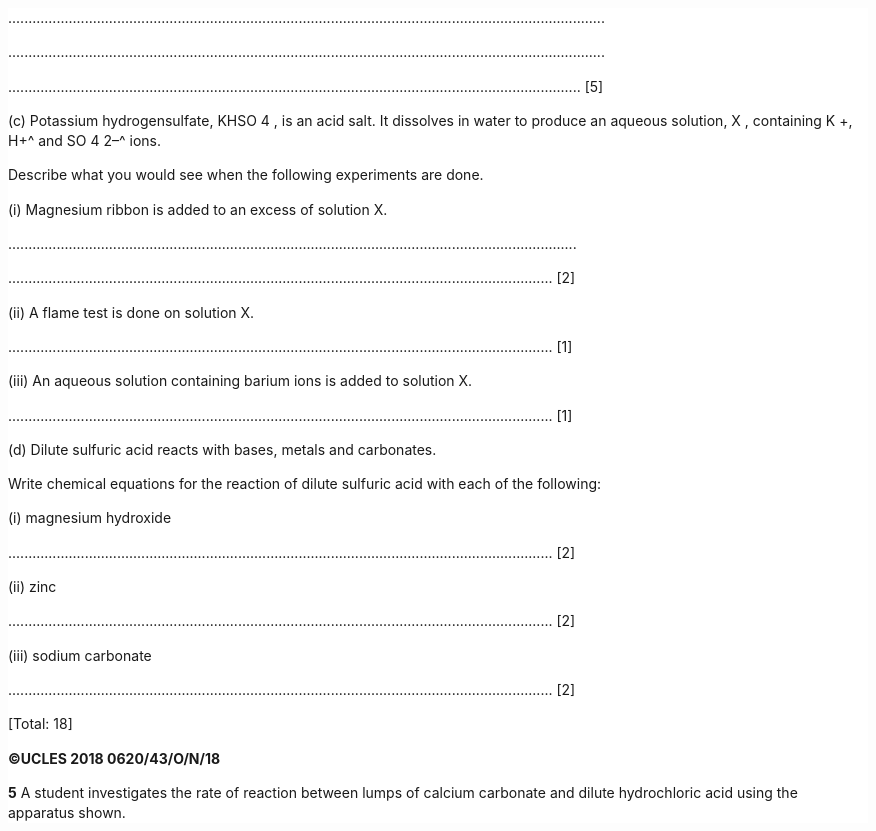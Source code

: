  .................................................................................................................................................... 

 .................................................................................................................................................... 

 .............................................................................................................................................. [5] 

 (c) Potassium hydrogensulfate, KHSO 4 , is an acid salt. It dissolves in water to produce an aqueous solution, X , containing K +, H+^ and SO 4 2–^ ions. 

 Describe what you would see when the following experiments are done. 

 (i) Magnesium ribbon is added to an excess of solution X. 

 ............................................................................................................................................. 

 ....................................................................................................................................... [2] 

 (ii) A flame test is done on solution X. 

 ....................................................................................................................................... [1] 

 (iii) An aqueous solution containing barium ions is added to solution X. 

 ....................................................................................................................................... [1] 

 (d) Dilute sulfuric acid reacts with bases, metals and carbonates. 

 Write chemical equations for the reaction of dilute sulfuric acid with each of the following: 

 (i) magnesium hydroxide 

 ....................................................................................................................................... [2] 

 (ii) zinc 

 ....................................................................................................................................... [2] 

 (iii) sodium carbonate 

 ....................................................................................................................................... [2] 

 [Total: 18] 


**©UCLES 2018 0620/43/O/N/18** 

**5** A student investigates the rate of reaction between lumps of calcium carbonate and dilute hydrochloric acid using the apparatus shown. 
